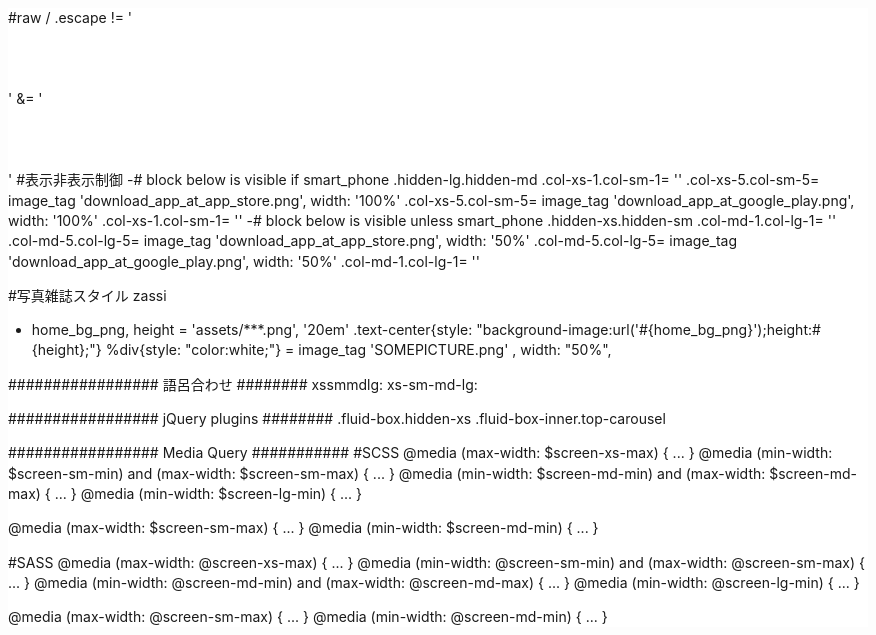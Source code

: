 #raw / .escape
  != '<br /><br /><br /><br />'
  &= '<br /><br /><br /><br />'
#表示非表示制御
  -# block below is visible if smart_phone
  .hidden-lg.hidden-md
    .col-xs-1.col-sm-1= ''
    .col-xs-5.col-sm-5= image_tag 'download_app_at_app_store.png',   width: '100%'
    .col-xs-5.col-sm-5= image_tag 'download_app_at_google_play.png', width: '100%'
    .col-xs-1.col-sm-1= ''
  -# block below is visible unless smart_phone
  .hidden-xs.hidden-sm
    .col-md-1.col-lg-1= ''
    .col-md-5.col-lg-5= image_tag 'download_app_at_app_store.png',   width: '50%'
    .col-md-5.col-lg-5= image_tag 'download_app_at_google_play.png', width: '50%'
    .col-md-1.col-lg-1= ''

#写真雑誌スタイル zassi
  - home_bg_png, height = 'assets/***.png', '20em'
  .text-center{style: "background-image:url('#{home_bg_png}');height:#{height};"}
    %div{style: "color:white;"}
      = image_tag 'SOMEPICTURE.png' , width: "50%",

################# 語呂合わせ ########
xssmmdlg: xs-sm-md-lg:

################# jQuery plugins ########
    .fluid-box.hidden-xs
      .fluid-box-inner.top-carousel

################# Media Query ###########
#SCSS
@media (max-width: $screen-xs-max) { ... }
@media (min-width: $screen-sm-min) and (max-width: $screen-sm-max) { ... }
@media (min-width: $screen-md-min) and (max-width: $screen-md-max) { ... }
@media (min-width: $screen-lg-min) { ... }

@media (max-width: $screen-sm-max) { ... }
@media (min-width: $screen-md-min) { ... }


#SASS
@media (max-width: @screen-xs-max) { ... }
@media (min-width: @screen-sm-min) and (max-width: @screen-sm-max) { ... }
@media (min-width: @screen-md-min) and (max-width: @screen-md-max) { ... }
@media (min-width: @screen-lg-min) { ... }

@media (max-width: @screen-sm-max) { ... }
@media (min-width: @screen-md-min) { ... }


